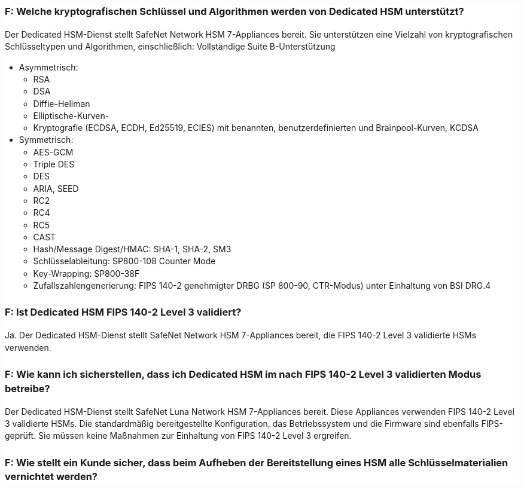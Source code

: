 ### <a name="q-what-cryptographic-keys-and-algorithms-are-supported-by-dedicated-hsm"></a>F: Welche kryptografischen Schlüssel und Algorithmen werden von Dedicated HSM unterstützt?

Der Dedicated HSM-Dienst stellt SafeNet Network HSM 7-Appliances bereit. Sie unterstützen eine Vielzahl von kryptografischen Schlüsseltypen und Algorithmen, einschließlich: Vollständige Suite B-Unterstützung

* Asymmetrisch:
  * RSA
  * DSA
  * Diffie-Hellman
  * Elliptische-Kurven-
  * Kryptografie (ECDSA, ECDH, Ed25519, ECIES) mit benannten, benutzerdefinierten und Brainpool-Kurven, KCDSA
* Symmetrisch:
  * AES-GCM
  * Triple DES
  * DES
  * ARIA, SEED
  * RC2
  * RC4
  * RC5
  * CAST
  * Hash/Message Digest/HMAC: SHA-1, SHA-2, SM3
  * Schlüsselableitung: SP800-108 Counter Mode
  * Key-Wrapping: SP800-38F
  * Zufallszahlengenerierung: FIPS 140-2 genehmigter DRBG (SP 800-90, CTR-Modus) unter Einhaltung von BSI DRG.4

### <a name="q-is-dedicated-hsm-fips-140-2-level-3-validated"></a>F: Ist Dedicated HSM FIPS 140-2 Level 3 validiert?

Ja. Der Dedicated HSM-Dienst stellt SafeNet Network HSM 7-Appliances bereit, die FIPS 140-2 Level 3 validierte HSMs verwenden.

### <a name="q-what-do-i-need-to-do-to-make-sure-i-operate-dedicated-hsm-in-fips-140-2-level-3-validated-mode"></a>F: Wie kann ich sicherstellen, dass ich Dedicated HSM im nach FIPS 140-2 Level 3 validierten Modus betreibe?

Der Dedicated HSM-Dienst stellt SafeNet Luna Network HSM 7-Appliances bereit. Diese Appliances verwenden FIPS 140-2 Level 3 validierte HSMs. Die standardmäßig bereitgestellte Konfiguration, das Betriebssystem und die Firmware sind ebenfalls FIPS-geprüft. Sie müssen keine Maßnahmen zur Einhaltung von FIPS 140-2 Level 3 ergreifen.

### <a name="q-how-does-a-customer-ensure-that-when-an-hsm-is-deprovisioned-all-the-key-material-is-wiped-out"></a>F: Wie stellt ein Kunde sicher, dass beim Aufheben der Bereitstellung eines HSM alle Schlüsselmaterialien vernichtet werden?

